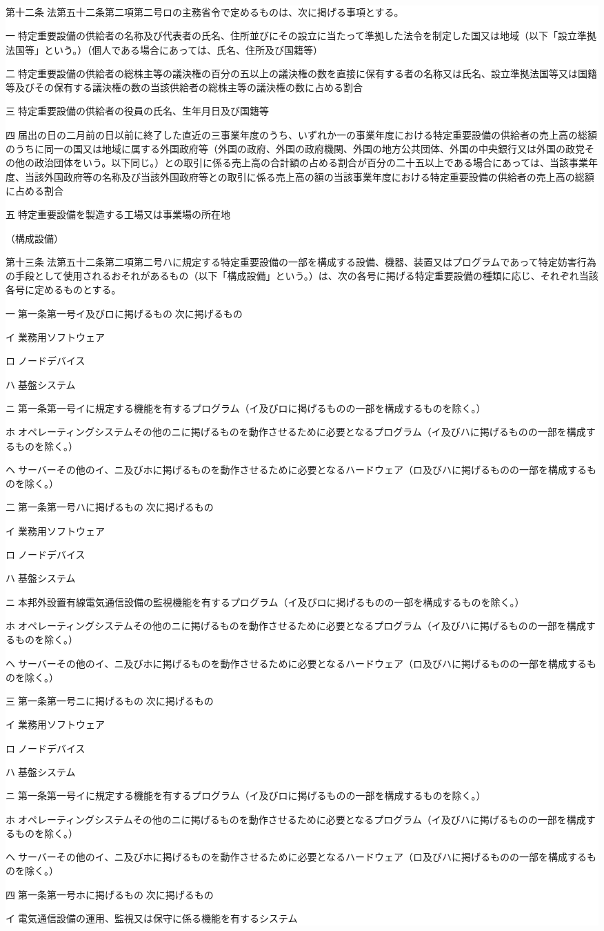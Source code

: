 第十二条 法第五十二条第二項第二号ロの主務省令で定めるものは、次に掲げる事項とする。

一 特定重要設備の供給者の名称及び代表者の氏名、住所並びにその設立に当たって準拠した法令を制定した国又は地域（以下「設立準拠法国等」という。）（個人である場合にあっては、氏名、住所及び国籍等）

二 特定重要設備の供給者の総株主等の議決権の百分の五以上の議決権の数を直接に保有する者の名称又は氏名、設立準拠法国等又は国籍等及びその保有する議決権の数の当該供給者の総株主等の議決権の数に占める割合

三 特定重要設備の供給者の役員の氏名、生年月日及び国籍等

四 届出の日の二月前の日以前に終了した直近の三事業年度のうち、いずれか一の事業年度における特定重要設備の供給者の売上高の総額のうちに同一の国又は地域に属する外国政府等（外国の政府、外国の政府機関、外国の地方公共団体、外国の中央銀行又は外国の政党その他の政治団体をいう。以下同じ。）との取引に係る売上高の合計額の占める割合が百分の二十五以上である場合にあっては、当該事業年度、当該外国政府等の名称及び当該外国政府等との取引に係る売上高の額の当該事業年度における特定重要設備の供給者の売上高の総額に占める割合

五 特定重要設備を製造する工場又は事業場の所在地

（構成設備）

第十三条 法第五十二条第二項第二号ハに規定する特定重要設備の一部を構成する設備、機器、装置又はプログラムであって特定妨害行為の手段として使用されるおそれがあるもの（以下「構成設備」という。）は、次の各号に掲げる特定重要設備の種類に応じ、それぞれ当該各号に定めるものとする。

一 第一条第一号イ及びロに掲げるもの 次に掲げるもの

イ 業務用ソフトウェア

ロ ノードデバイス

ハ 基盤システム

ニ 第一条第一号イに規定する機能を有するプログラム（イ及びロに掲げるものの一部を構成するものを除く。）

ホ オペレーティングシステムその他のニに掲げるものを動作させるために必要となるプログラム（イ及びハに掲げるものの一部を構成するものを除く。）

ヘ サーバーその他のイ、ニ及びホに掲げるものを動作させるために必要となるハードウェア（ロ及びハに掲げるものの一部を構成するものを除く。）

二 第一条第一号ハに掲げるもの 次に掲げるもの

イ 業務用ソフトウェア

ロ ノードデバイス

ハ 基盤システム

ニ 本邦外設置有線電気通信設備の監視機能を有するプログラム（イ及びロに掲げるものの一部を構成するものを除く。）

ホ オペレーティングシステムその他のニに掲げるものを動作させるために必要となるプログラム（イ及びハに掲げるものの一部を構成するものを除く。）

ヘ サーバーその他のイ、ニ及びホに掲げるものを動作させるために必要となるハードウェア（ロ及びハに掲げるものの一部を構成するものを除く。）

三 第一条第一号ニに掲げるもの 次に掲げるもの

イ 業務用ソフトウェア

ロ ノードデバイス

ハ 基盤システム

ニ 第一条第一号イに規定する機能を有するプログラム（イ及びロに掲げるものの一部を構成するものを除く。）

ホ オペレーティングシステムその他のニに掲げるものを動作させるために必要となるプログラム（イ及びハに掲げるものの一部を構成するものを除く。）

ヘ サーバーその他のイ、ニ及びホに掲げるものを動作させるために必要となるハードウェア（ロ及びハに掲げるものの一部を構成するものを除く。）

四 第一条第一号ホに掲げるもの 次に掲げるもの

イ 電気通信設備の運用、監視又は保守に係る機能を有するシステム
